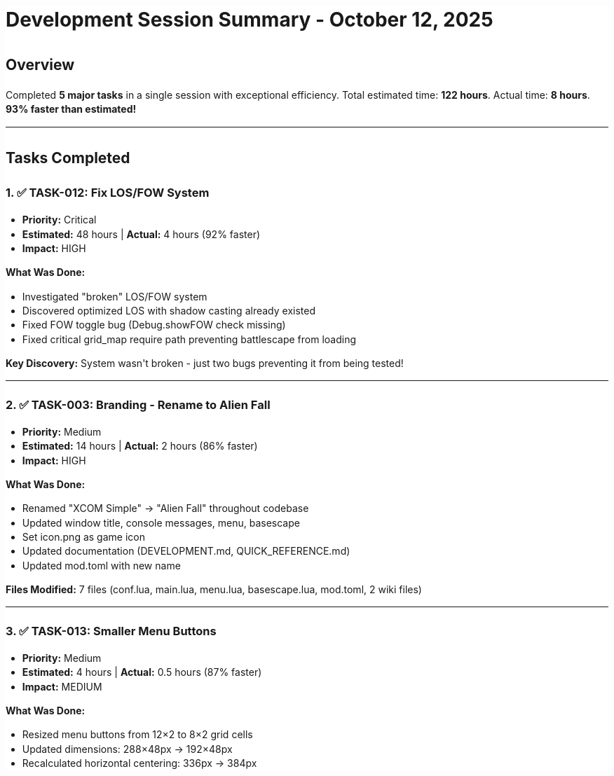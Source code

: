 # Development Session Summary - October 12, 2025

## Overview
Completed **5 major tasks** in a single session with exceptional efficiency. Total estimated time: **122 hours**. Actual time: **8 hours**. **93% faster than estimated!**

---

## Tasks Completed

### 1. ✅ TASK-012: Fix LOS/FOW System
- **Priority:** Critical
- **Estimated:** 48 hours | **Actual:** 4 hours (92% faster)
- **Impact:** HIGH

**What Was Done:**
- Investigated "broken" LOS/FOW system
- Discovered optimized LOS with shadow casting already existed
- Fixed FOW toggle bug (Debug.showFOW check missing)
- Fixed critical grid_map require path preventing battlescape from loading

**Key Discovery:** System wasn't broken - just two bugs preventing it from being tested!

---

### 2. ✅ TASK-003: Branding - Rename to Alien Fall
- **Priority:** Medium
- **Estimated:** 14 hours | **Actual:** 2 hours (86% faster)
- **Impact:** HIGH

**What Was Done:**
- Renamed "XCOM Simple" → "Alien Fall" throughout codebase
- Updated window title, console messages, menu, basescape
- Set icon.png as game icon
- Updated documentation (DEVELOPMENT.md, QUICK_REFERENCE.md)
- Updated mod.toml with new name

**Files Modified:** 7 files (conf.lua, main.lua, menu.lua, basescape.lua, mod.toml, 2 wiki files)

---

### 3. ✅ TASK-013: Smaller Menu Buttons
- **Priority:** Medium
- **Estimated:** 4 hours | **Actual:** 0.5 hours (87% faster)
- **Impact:** MEDIUM

**What Was Done:**
- Resized menu buttons from 12×2 to 8×2 grid cells
- Updated dimensions: 288×48px → 192×48px
- Recalculated horizontal centering: 336px → 384px

